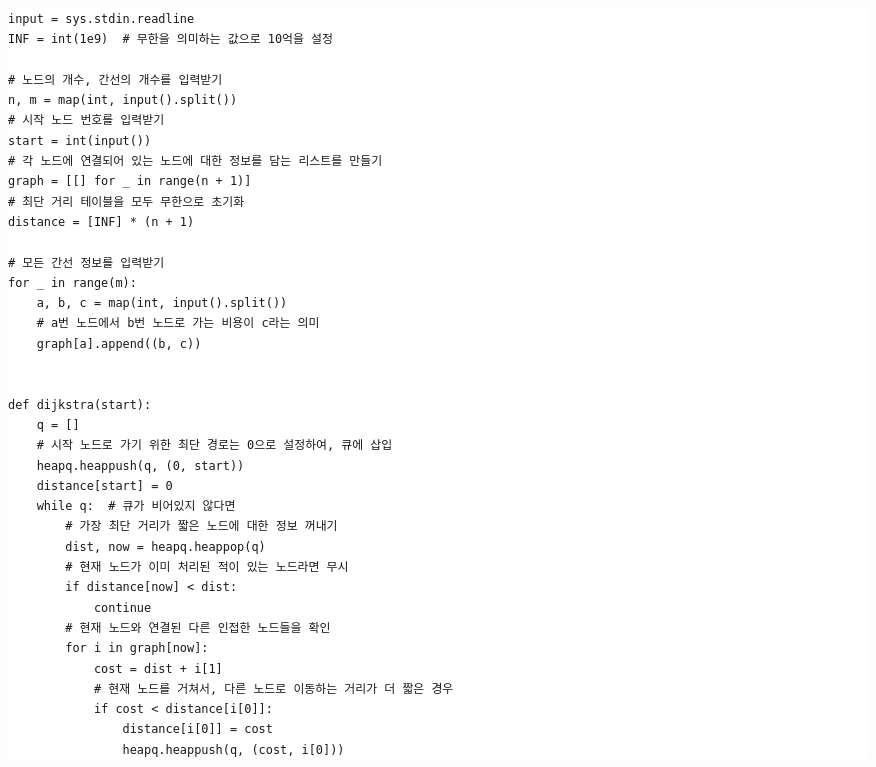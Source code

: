     input = sys.stdin.readline
    INF = int(1e9)  # 무한을 의미하는 값으로 10억을 설정

    # 노드의 개수, 간선의 개수를 입력받기
    n, m = map(int, input().split())
    # 시작 노드 번호를 입력받기
    start = int(input())
    # 각 노드에 연결되어 있는 노드에 대한 정보를 담는 리스트를 만들기
    graph = [[] for _ in range(n + 1)]
    # 최단 거리 테이블을 모두 무한으로 초기화
    distance = [INF] * (n + 1)

    # 모든 간선 정보를 입력받기
    for _ in range(m):
        a, b, c = map(int, input().split())
        # a번 노드에서 b번 노드로 가는 비용이 c라는 의미
        graph[a].append((b, c))


    def dijkstra(start):
        q = []
        # 시작 노드로 가기 위한 최단 경로는 0으로 설정하여, 큐에 삽입
        heapq.heappush(q, (0, start))
        distance[start] = 0
        while q:  # 큐가 비어있지 않다면
            # 가장 최단 거리가 짧은 노드에 대한 정보 꺼내기
            dist, now = heapq.heappop(q)
            # 현재 노드가 이미 처리된 적이 있는 노드라면 무시
            if distance[now] < dist:
                continue
            # 현재 노드와 연결된 다른 인접한 노드들을 확인
            for i in graph[now]:
                cost = dist + i[1]
                # 현재 노드를 거쳐서, 다른 노드로 이동하는 거리가 더 짧은 경우
                if cost < distance[i[0]]:
                    distance[i[0]] = cost
                    heapq.heappush(q, (cost, i[0]))

